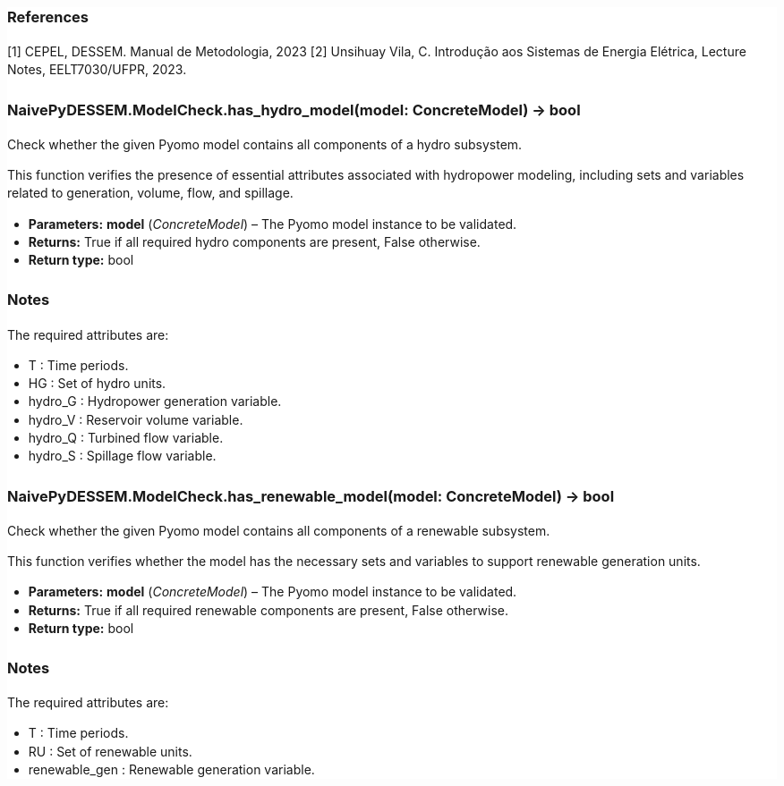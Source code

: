 ### References

[1] CEPEL, DESSEM. Manual de Metodologia, 2023
[2] Unsihuay Vila, C. Introdução aos Sistemas de Energia Elétrica, Lecture Notes, EELT7030/UFPR, 2023.

### NaivePyDESSEM.ModelCheck.has_hydro_model(model: ConcreteModel) → bool

Check whether the given Pyomo model contains all components of a hydro subsystem.

This function verifies the presence of essential attributes associated with
hydropower modeling, including sets and variables related to generation,
volume, flow, and spillage.

* **Parameters:**
  **model** (*ConcreteModel*) – The Pyomo model instance to be validated.
* **Returns:**
  True if all required hydro components are present, False otherwise.
* **Return type:**
  bool

### Notes

The required attributes are:
- T         : Time periods.
- HG        : Set of hydro units.
- hydro_G   : Hydropower generation variable.
- hydro_V   : Reservoir volume variable.
- hydro_Q   : Turbined flow variable.
- hydro_S   : Spillage flow variable.

### NaivePyDESSEM.ModelCheck.has_renewable_model(model: ConcreteModel) → bool

Check whether the given Pyomo model contains all components of a renewable subsystem.

This function verifies whether the model has the necessary sets and variables
to support renewable generation units.

* **Parameters:**
  **model** (*ConcreteModel*) – The Pyomo model instance to be validated.
* **Returns:**
  True if all required renewable components are present, False otherwise.
* **Return type:**
  bool

### Notes

The required attributes are:
- T               : Time periods.
- RU              : Set of renewable units.
- renewable_gen   : Renewable generation variable.
